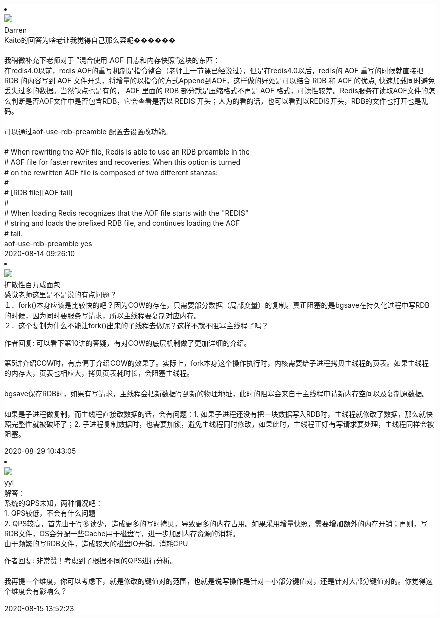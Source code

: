 <li>
<div class="_2sjJGcOH_0"><img src="https://static001.geekbang.org/account/avatar/00/13/26/38/ef063dc2.jpg"
  class="_3FLYR4bF_0">
<div class="_36ChpWj4_0">
  <div class="_2zFoi7sd_0"><span>Darren</span>
  </div>
  <div class="_2_QraFYR_0">Kaito的回答为啥老让我觉得自己那么菜呢������<br><br>我稍微补充下老师对于 ”混合使用 AOF 日志和内存快照“这块的东西：<br>在redis4.0以前，redis AOF的重写机制是指令整合（老师上一节课已经说过），但是在redis4.0以后，redis的 AOF 重写的时候就直接把 RDB 的内容写到 AOF 文件开头，将增量的以指令的方式Append到AOF，这样做的好处是可以结合 RDB 和 AOF 的优点, 快速加载同时避免丢失过多的数据。当然缺点也是有的， AOF 里面的 RDB 部分就是压缩格式不再是 AOF 格式，可读性较差。Redis服务在读取AOF文件的怎么判断是否AOF文件中是否包含RDB，它会查看是否以 REDIS 开头；人为的看的话，也可以看到以REDIS开头，RDB的文件也打开也是乱码。<br><br>可以通过aof-use-rdb-preamble 配置去设置改功能。<br><br># When rewriting the AOF file, Redis is able to use an RDB preamble in the<br># AOF file for faster rewrites and recoveries. When this option is turned<br># on the rewritten AOF file is composed of two different stanzas:<br>#<br>#   [RDB file][AOF tail]<br>#<br># When loading Redis recognizes that the AOF file starts with the &quot;REDIS&quot;<br># string and loads the prefixed RDB file, and continues loading the AOF<br># tail.<br>aof-use-rdb-preamble yes<br></div>
  <div class="_10o3OAxT_0">
    
  </div>
  <div class="_3klNVc4Z_0">
    <div class="_3Hkula0k_0">2020-08-14 09:26:10</div>
  </div>
</div>
</div>
</li>
<li>
<div class="_2sjJGcOH_0"><img src="https://static001.geekbang.org/account/avatar/00/1d/12/13/e103a6e3.jpg"
  class="_3FLYR4bF_0">
<div class="_36ChpWj4_0">
  <div class="_2zFoi7sd_0"><span>扩散性百万咸面包</span>
  </div>
  <div class="_2_QraFYR_0">感觉老师这里是不是说的有点问题？<br>１．fork()本身应该是比较快的吧？因为COW的存在，只需要部分数据（局部变量）的复制。真正阻塞的是bgsave在持久化过程中写RDB的时候，因为同时要服务写请求，所以主线程要复制对应内存。<br>２．这个复制为什么不能让fork()出来的子线程去做呢？这样不就不阻塞主线程了吗？<br></div>
  <div class="_10o3OAxT_0">
    <p class="_3KxQPN3V_0">作者回复: 可以看下第10讲的答疑，有对COW的底层机制做了更加详细的介绍。<br><br>第5讲介绍COW时，有点偏于介绍COW的效果了。实际上，fork本身这个操作执行时，内核需要给子进程拷贝主线程的页表。如果主线程的内存大，页表也相应大，拷贝页表耗时长，会阻塞主线程。<br><br>bgsave保存RDB时，如果有写请求，主线程会把新数据写到新的物理地址，此时的阻塞会来自于主线程申请新内存空间以及复制原数据。<br><br>如果是子进程做复制，而主线程直接改数据的话，会有问题：1. 如果子进程还没有把一块数据写入RDB时，主线程就修改了数据，那么就快照完整性就被破坏了；2. 子进程复制数据时，也需要加锁，避免主线程同时修改，如果此时，主线程正好有写请求要处理，主线程同样会被阻塞。</p>
  </div>
  <div class="_3klNVc4Z_0">
    <div class="_3Hkula0k_0">2020-08-29 10:43:05</div>
  </div>
</div>
</div>
</li>
<li>
<div class="_2sjJGcOH_0"><img src="https://static001.geekbang.org/account/avatar/00/11/dd/9b/0bc44a78.jpg"
  class="_3FLYR4bF_0">
<div class="_36ChpWj4_0">
  <div class="_2zFoi7sd_0"><span>yyl</span>
  </div>
  <div class="_2_QraFYR_0">解答：<br>系统的QPS未知，两种情况吧：<br>1. QPS较低，不会有什么问题<br>2. QPS较高，首先由于写多读少，造成更多的写时拷贝，导致更多的内存占用。如果采用增量快照，需要增加额外的内存开销；再则，写RDB文件，OS会分配一些Cache用于磁盘写，进一步加剧内存资源的消耗。<br>由于频繁的写RDB文件，造成较大的磁盘IO开销，消耗CPU</div>
  <div class="_10o3OAxT_0">
    <p class="_3KxQPN3V_0">作者回复: 非常赞！考虑到了根据不同的QPS进行分析。<br><br>我再提一个维度，你可以考虑下，就是修改的键值对的范围，也就是说写操作是针对一小部分键值对，还是针对大部分键值对的。你觉得这个维度会有影响么？</p>
  </div>
  <div class="_3klNVc4Z_0">
    <div class="_3Hkula0k_0">2020-08-15 13:52:23</div>
  </div>
</div>